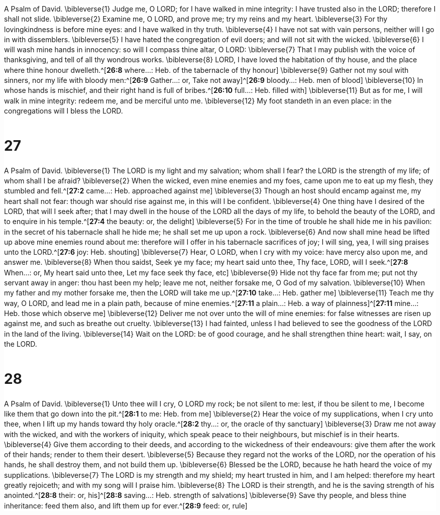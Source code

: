 A Psalm of David. \bibleverse{1} Judge me, O LORD; for I have walked in mine integrity: I have trusted also in the LORD; therefore I shall not slide. \bibleverse{2} Examine me, O LORD, and prove me; try my reins and my heart. \bibleverse{3} For thy lovingkindness is before mine eyes: and I have walked in thy truth. \bibleverse{4} I have not sat with vain persons, neither will I go in with dissemblers. \bibleverse{5} I have hated the congregation of evil doers; and will not sit with the wicked. \bibleverse{6} I will wash mine hands in innocency: so will I compass thine altar, O LORD: \bibleverse{7} That I may publish with the voice of thanksgiving, and tell of all thy wondrous works. \bibleverse{8} LORD, I have loved the habitation of thy house, and the place where thine honour dwelleth.^[**26:8** where…: Heb. of the tabernacle of thy honour] \bibleverse{9} Gather not my soul with sinners, nor my life with bloody men:^[**26:9** Gather…: or, Take not away]^[**26:9** bloody…: Heb. men of blood] \bibleverse{10} In whose hands is mischief, and their right hand is full of bribes.^[**26:10** full…: Heb. filled with] \bibleverse{11} But as for me, I will walk in mine integrity: redeem me, and be merciful unto me. \bibleverse{12} My foot standeth in an even place: in the congregations will I bless the LORD.



 

# 27 
A Psalm of David. \bibleverse{1} The LORD is my light and my salvation; whom shall I fear? the LORD is the strength of my life; of whom shall I be afraid? \bibleverse{2} When the wicked, even mine enemies and my foes, came upon me to eat up my flesh, they stumbled and fell.^[**27:2** came…: Heb. approached against me] \bibleverse{3} Though an host should encamp against me, my heart shall not fear: though war should rise against me, in this will I be confident. \bibleverse{4} One thing have I desired of the LORD, that will I seek after; that I may dwell in the house of the LORD all the days of my life, to behold the beauty of the LORD, and to enquire in his temple.^[**27:4** the beauty: or, the delight] \bibleverse{5} For in the time of trouble he shall hide me in his pavilion: in the secret of his tabernacle shall he hide me; he shall set me up upon a rock. \bibleverse{6} And now shall mine head be lifted up above mine enemies round about me: therefore will I offer in his tabernacle sacrifices of joy; I will sing, yea, I will sing praises unto the LORD.^[**27:6** joy: Heb. shouting] \bibleverse{7} Hear, O LORD, when I cry with my voice: have mercy also upon me, and answer me. \bibleverse{8} When thou saidst, Seek ye my face; my heart said unto thee, Thy face, LORD, will I seek.^[**27:8** When…: or, My heart said unto thee, Let my face seek thy face, etc] \bibleverse{9} Hide not thy face far from me; put not thy servant away in anger: thou hast been my help; leave me not, neither forsake me, O God of my salvation. \bibleverse{10} When my father and my mother forsake me, then the LORD will take me up.^[**27:10** take…: Heb. gather me] \bibleverse{11} Teach me thy way, O LORD, and lead me in a plain path, because of mine enemies.^[**27:11** a plain…: Heb. a way of plainness]^[**27:11** mine…: Heb. those which observe me] \bibleverse{12} Deliver me not over unto the will of mine enemies: for false witnesses are risen up against me, and such as breathe out cruelty. \bibleverse{13} I had fainted, unless I had believed to see the goodness of the LORD in the land of the living. \bibleverse{14} Wait on the LORD: be of good courage, and he shall strengthen thine heart: wait, I say, on the LORD.






 

# 28 
A Psalm of David. \bibleverse{1} Unto thee will I cry, O LORD my rock; be not silent to me: lest, if thou be silent to me, I become like them that go down into the pit.^[**28:1** to me: Heb. from me] \bibleverse{2} Hear the voice of my supplications, when I cry unto thee, when I lift up my hands toward thy holy oracle.^[**28:2** thy…: or, the oracle of thy sanctuary] \bibleverse{3} Draw me not away with the wicked, and with the workers of iniquity, which speak peace to their neighbours, but mischief is in their hearts. \bibleverse{4} Give them according to their deeds, and according to the wickedness of their endeavours: give them after the work of their hands; render to them their desert. \bibleverse{5} Because they regard not the works of the LORD, nor the operation of his hands, he shall destroy them, and not build them up. \bibleverse{6} Blessed be the LORD, because he hath heard the voice of my supplications. \bibleverse{7} The LORD is my strength and my shield; my heart trusted in him, and I am helped: therefore my heart greatly rejoiceth; and with my song will I praise him. \bibleverse{8} The LORD is their strength, and he is the saving strength of his anointed.^[**28:8** their: or, his]^[**28:8** saving…: Heb. strength of salvations] \bibleverse{9} Save thy people, and bless thine inheritance: feed them also, and lift them up for ever.^[**28:9** feed: or, rule]
